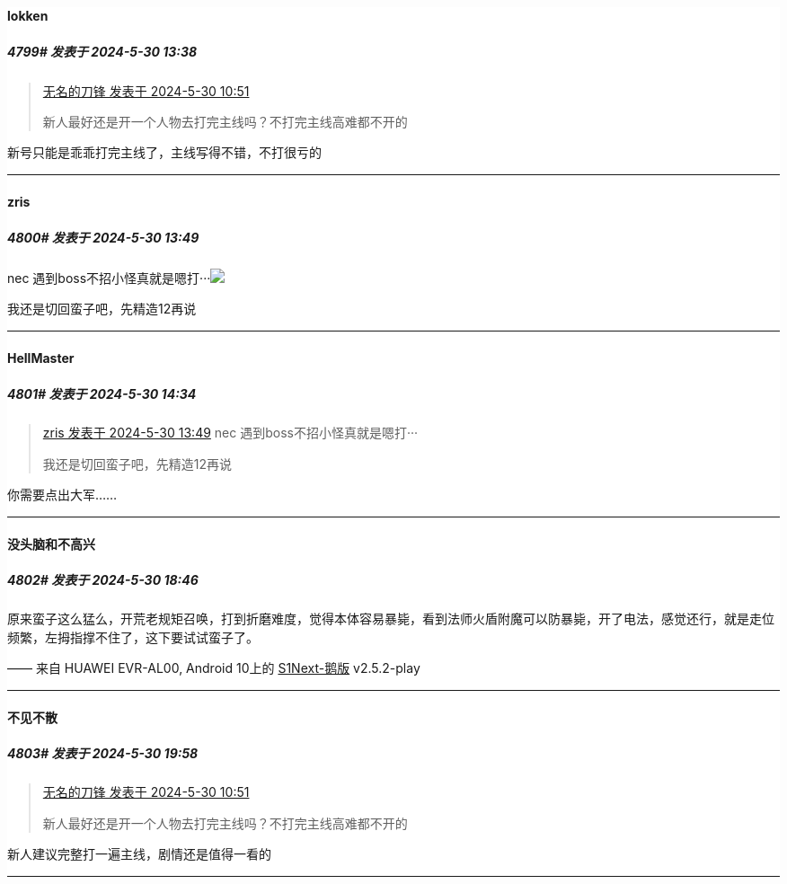 ####  lokken  
##### 4799#       发表于 2024-5-30 13:38

<blockquote><a href="httphttps://bbs.saraba1st.com/2b/forum.php?mod=redirect&amp;goto=findpost&amp;pid=65053237&amp;ptid=2109067" target="_blank">无名的刀锋 发表于 2024-5-30 10:51</a>

新人最好还是开一个人物去打完主线吗？不打完主线高难都不开的</blockquote>
新号只能是乖乖打完主线了，主线写得不错，不打很亏的


*****

####  zris  
##### 4800#       发表于 2024-5-30 13:49

nec 遇到boss不招小怪真就是嗯打···<img src="https://static.saraba1st.com/image/smiley/face2017/125.png" referrerpolicy="no-referrer">

我还是切回蛮子吧，先精造12再说


*****

####  HellMaster  
##### 4801#       发表于 2024-5-30 14:34

<blockquote><a href="httphttps://bbs.saraba1st.com/2b/forum.php?mod=redirect&amp;goto=findpost&amp;pid=65055520&amp;ptid=2109067" target="_blank">zris 发表于 2024-5-30 13:49</a>
nec 遇到boss不招小怪真就是嗯打···

我还是切回蛮子吧，先精造12再说</blockquote>
你需要点出大军……


*****

####  没头脑和不高兴  
##### 4802#       发表于 2024-5-30 18:46

原来蛮子这么猛么，开荒老规矩召唤，打到折磨难度，觉得本体容易暴毙，看到法师火盾附魔可以防暴毙，开了电法，感觉还行，就是走位频繁，左拇指撑不住了，这下要试试蛮子了。

—— 来自 HUAWEI EVR-AL00, Android 10上的 [S1Next-鹅版](https://github.com/ykrank/S1-Next/releases) v2.5.2-play


*****

####  不见不散  
##### 4803#       发表于 2024-5-30 19:58

<blockquote><a href="httphttps://bbs.saraba1st.com/2b/forum.php?mod=redirect&amp;goto=findpost&amp;pid=65053237&amp;ptid=2109067" target="_blank">无名的刀锋 发表于 2024-5-30 10:51</a>

新人最好还是开一个人物去打完主线吗？不打完主线高难都不开的</blockquote>
新人建议完整打一遍主线，剧情还是值得一看的


*****
